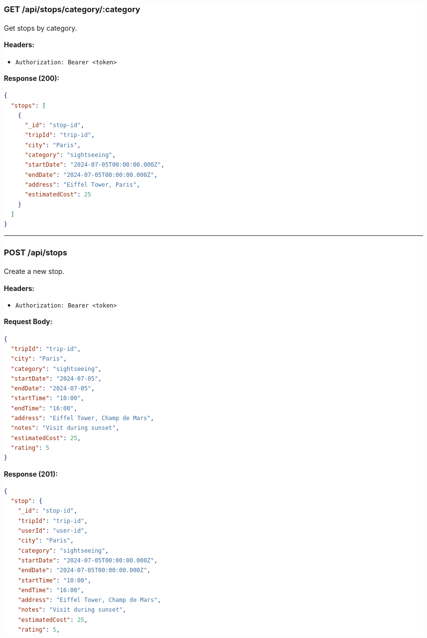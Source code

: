 
### GET /api/stops/category/:category
Get stops by category.

**Headers:**
- `Authorization: Bearer <token>`

**Response (200):**
```json
{
  "stops": [
    {
      "_id": "stop-id",
      "tripId": "trip-id",
      "city": "Paris",
      "category": "sightseeing",
      "startDate": "2024-07-05T00:00:00.000Z",
      "endDate": "2024-07-05T00:00:00.000Z",
      "address": "Eiffel Tower, Paris",
      "estimatedCost": 25
    }
  ]
}
```

---

### POST /api/stops
Create a new stop.

**Headers:**
- `Authorization: Bearer <token>`

**Request Body:**
```json
{
  "tripId": "trip-id",
  "city": "Paris",
  "category": "sightseeing",
  "startDate": "2024-07-05",
  "endDate": "2024-07-05",
  "startTime": "10:00",
  "endTime": "16:00",
  "address": "Eiffel Tower, Champ de Mars",
  "notes": "Visit during sunset",
  "estimatedCost": 25,
  "rating": 5
}
```

**Response (201):**
```json
{
  "stop": {
    "_id": "stop-id",
    "tripId": "trip-id",
    "userId": "user-id",
    "city": "Paris",
    "category": "sightseeing",
    "startDate": "2024-07-05T00:00:00.000Z",
    "endDate": "2024-07-05T00:00:00.000Z",
    "startTime": "10:00",
    "endTime": "16:00",
    "address": "Eiffel Tower, Champ de Mars",
    "notes": "Visit during sunset",
    "estimatedCost": 25,
    "rating": 5,
```